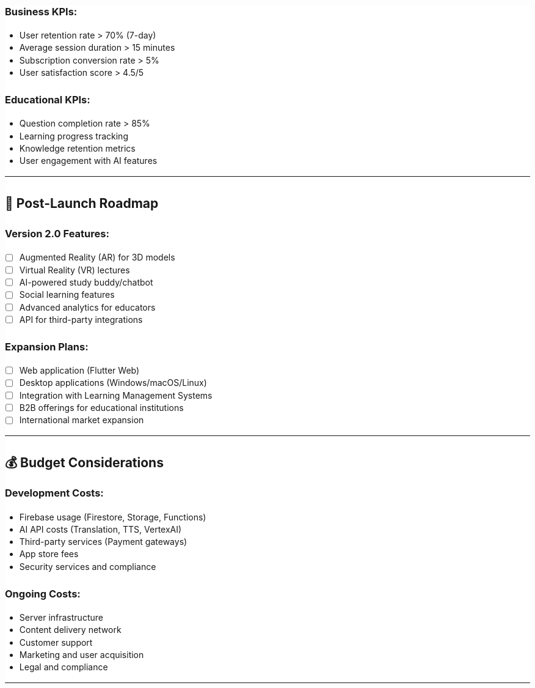 ### **Business KPIs:**
- User retention rate > 70% (7-day)
- Average session duration > 15 minutes
- Subscription conversion rate > 5%
- User satisfaction score > 4.5/5

### **Educational KPIs:**
- Question completion rate > 85%
- Learning progress tracking
- Knowledge retention metrics
- User engagement with AI features

---

## 🚀 Post-Launch Roadmap

### **Version 2.0 Features:**
- [ ] Augmented Reality (AR) for 3D models
- [ ] Virtual Reality (VR) lectures
- [ ] AI-powered study buddy/chatbot
- [ ] Social learning features
- [ ] Advanced analytics for educators
- [ ] API for third-party integrations

### **Expansion Plans:**
- [ ] Web application (Flutter Web)
- [ ] Desktop applications (Windows/macOS/Linux)
- [ ] Integration with Learning Management Systems
- [ ] B2B offerings for educational institutions
- [ ] International market expansion

---

## 💰 Budget Considerations

### **Development Costs:**
- Firebase usage (Firestore, Storage, Functions)
- AI API costs (Translation, TTS, VertexAI)
- Third-party services (Payment gateways)
- App store fees
- Security services and compliance

### **Ongoing Costs:**
- Server infrastructure
- Content delivery network
- Customer support
- Marketing and user acquisition
- Legal and compliance

---